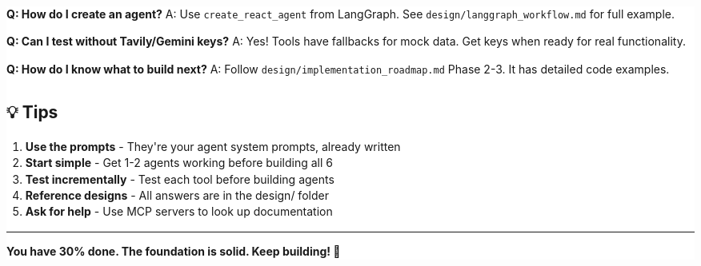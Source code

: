 **Q: How do I create an agent?**
A: Use `create_react_agent` from LangGraph. See `design/langgraph_workflow.md` for full example.

**Q: Can I test without Tavily/Gemini keys?**
A: Yes! Tools have fallbacks for mock data. Get keys when ready for real functionality.

**Q: How do I know what to build next?**
A: Follow `design/implementation_roadmap.md` Phase 2-3. It has detailed code examples.

## 💡 Tips

1. **Use the prompts** - They're your agent system prompts, already written
2. **Start simple** - Get 1-2 agents working before building all 6
3. **Test incrementally** - Test each tool before building agents
4. **Reference designs** - All answers are in the design/ folder
5. **Ask for help** - Use MCP servers to look up documentation

---

**You have 30% done. The foundation is solid. Keep building! 🚀**

